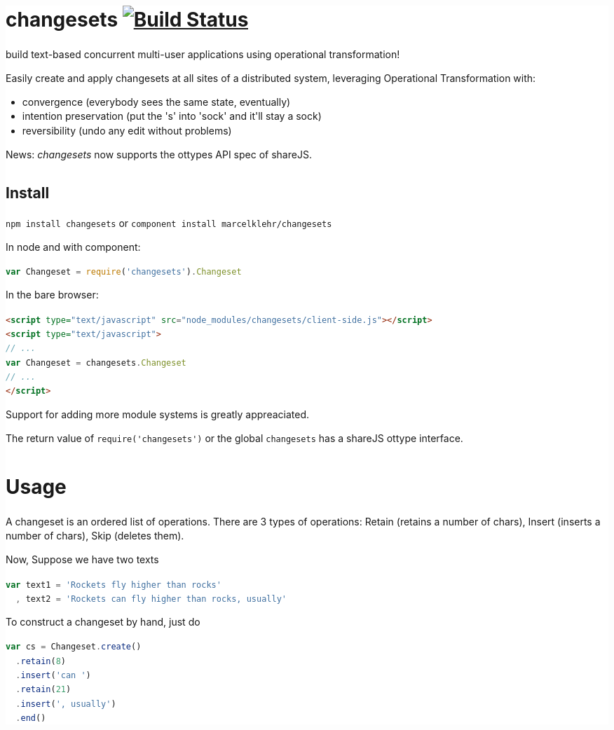 # changesets [![Build Status](https://travis-ci.org/marcelklehr/changesets.png?branch=master)](https://travis-ci.org/marcelklehr/changesets)
build text-based concurrent multi-user applications using operational transformation!

Easily create and apply changesets at all sites of a distributed system, leveraging Operational Transformation with:

* convergence (everybody sees the same state, eventually)
* intention preservation (put the 's' into 'sock' and it'll stay a sock)
* reversibility (undo any edit without problems)

News: *changesets* now supports the ottypes API spec of shareJS.

## Install
`npm install changesets` or `component install marcelklehr/changesets`

In node and with component:

```js
var Changeset = require('changesets').Changeset
```

In the bare browser:

```html
<script type="text/javascript" src="node_modules/changesets/client-side.js"></script>
<script type="text/javascript">
// ...
var Changeset = changesets.Changeset
// ...
</script>
```

Support for adding more module systems is greatly appreaciated.


The return value of `require('changesets')` or the global `changesets` has a shareJS ottype interface.


# Usage
A changeset is an ordered list of operations. There are 3 types of operations: Retain (retains a number of chars), Insert (inserts a number of chars), Skip (deletes them).

Now, Suppose we have two texts
```js
var text1 = 'Rockets fly higher than rocks'
  , text2 = 'Rockets can fly higher than rocks, usually'
```

To construct a changeset by hand, just do
```js
var cs = Changeset.create()
  .retain(8)
  .insert('can ')
  .retain(21)
  .insert(', usually')
  .end()
```
